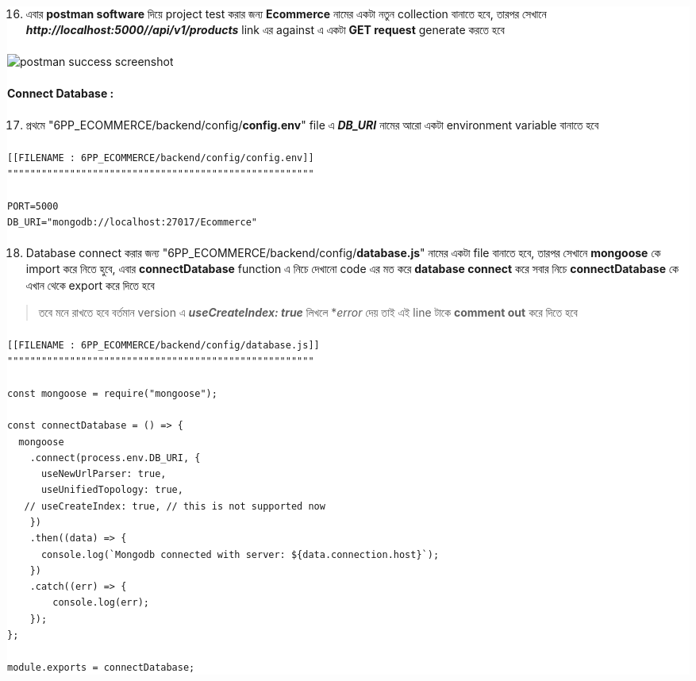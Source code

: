 ####
16. এবার **postman software** দিয়ে project test করার জন্য **Ecommerce** নামের একটা নতুন collection বানাতে হবে, তারপর সেখানে **_http://localhost:5000//api/v1/products_** link এর against এ একটা **GET request** generate করতে হবে
####

####
![postman success screenshot](https://i.ibb.co/P5hKGfb/Capture.png)

####
#### Connect Database : 

####
17. প্রথমে "6PP_ECOMMERCE/backend/config/**config.env**" file এ **_DB_URI_** নামের আরো একটা environment variable বানাতে হবে
####

```http
[[FILENAME : 6PP_ECOMMERCE/backend/config/config.env]]
""""""""""""""""""""""""""""""""""""""""""""""""""""""

PORT=5000
DB_URI="mongodb://localhost:27017/Ecommerce"
```

####
18. Database connect করার জন্য "6PP_ECOMMERCE/backend/config/**database.js**" নামের একটা file বানাতে হবে, তারপর সেখানে **mongoose** কে import করে নিতে হুবে, এবার **connectDatabase** function এ নিচে দেখানো code এর মত করে **database connect** করে সবার নিচে **connectDatabase** কে এখান থেকে export করে দিতে হবে 

>তবে মনে রাখতে হবে বর্তমান version এ **_useCreateIndex: true_** লিখলে **error* দেয় তাই এই line টাকে **comment out** করে দিতে হবে

####

```http
[[FILENAME : 6PP_ECOMMERCE/backend/config/database.js]]
""""""""""""""""""""""""""""""""""""""""""""""""""""""

const mongoose = require("mongoose");

const connectDatabase = () => {
  mongoose
    .connect(process.env.DB_URI, {
      useNewUrlParser: true,
      useUnifiedTopology: true,
   // useCreateIndex: true, // this is not supported now
    })
    .then((data) => {
      console.log(`Mongodb connected with server: ${data.connection.host}`);
    })
    .catch((err) => {
        console.log(err);
    });
};

module.exports = connectDatabase;
```
